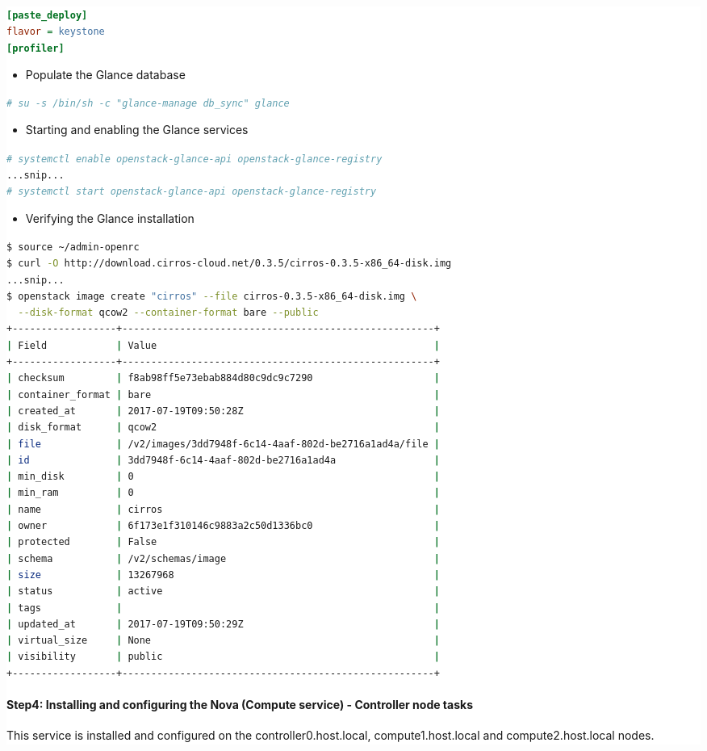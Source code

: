 ```ini
[paste_deploy]
flavor = keystone
[profiler]
```

* Populate the Glance database
```bash
# su -s /bin/sh -c "glance-manage db_sync" glance
```

* Starting and enabling the Glance services

```bash
# systemctl enable openstack-glance-api openstack-glance-registry
...snip...
# systemctl start openstack-glance-api openstack-glance-registry
```

* Verifying the Glance installation

```bash
$ source ~/admin-openrc
$ curl -O http://download.cirros-cloud.net/0.3.5/cirros-0.3.5-x86_64-disk.img
...snip...
$ openstack image create "cirros" --file cirros-0.3.5-x86_64-disk.img \
  --disk-format qcow2 --container-format bare --public
+------------------+------------------------------------------------------+
| Field            | Value                                                |
+------------------+------------------------------------------------------+
| checksum         | f8ab98ff5e73ebab884d80c9dc9c7290                     |
| container_format | bare                                                 |
| created_at       | 2017-07-19T09:50:28Z                                 |
| disk_format      | qcow2                                                |
| file             | /v2/images/3dd7948f-6c14-4aaf-802d-be2716a1ad4a/file |
| id               | 3dd7948f-6c14-4aaf-802d-be2716a1ad4a                 |
| min_disk         | 0                                                    |
| min_ram          | 0                                                    |
| name             | cirros                                               |
| owner            | 6f173e1f310146c9883a2c50d1336bc0                     |
| protected        | False                                                |
| schema           | /v2/schemas/image                                    |
| size             | 13267968                                             |
| status           | active                                               |
| tags             |                                                      |
| updated_at       | 2017-07-19T09:50:29Z                                 |
| virtual_size     | None                                                 |
| visibility       | public                                               |
+------------------+------------------------------------------------------+
```

#### Step4: Installing and configuring the Nova (Compute service) - Controller node tasks

This service is installed and configured on the controller0.host.local, compute1.host.local and compute2.host.local nodes.

